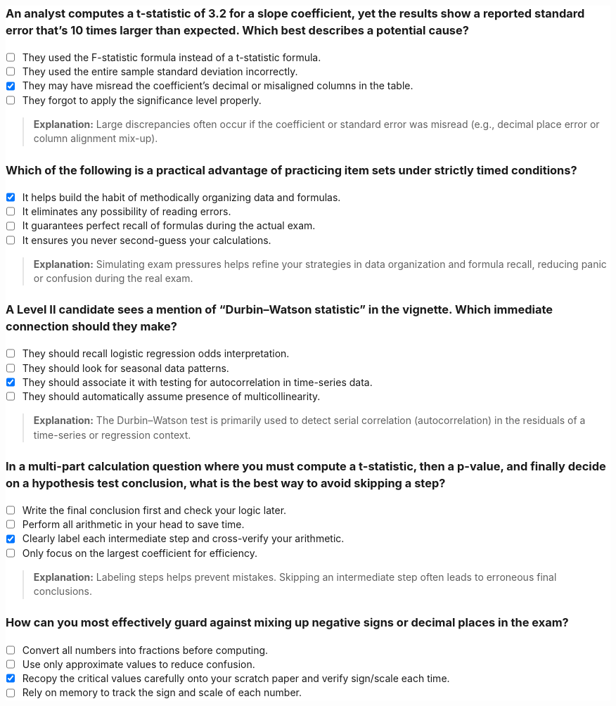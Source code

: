 ### An analyst computes a t-statistic of 3.2 for a slope coefficient, yet the results show a reported standard error that’s 10 times larger than expected. Which best describes a potential cause?

- [ ] They used the F-statistic formula instead of a t-statistic formula.
- [ ] They used the entire sample standard deviation incorrectly.
- [x] They may have misread the coefficient’s decimal or misaligned columns in the table.
- [ ] They forgot to apply the significance level properly.

> **Explanation:** Large discrepancies often occur if the coefficient or standard error was misread (e.g., decimal place error or column alignment mix-up).

### Which of the following is a practical advantage of practicing item sets under strictly timed conditions?

- [x] It helps build the habit of methodically organizing data and formulas.
- [ ] It eliminates any possibility of reading errors.
- [ ] It guarantees perfect recall of formulas during the actual exam.
- [ ] It ensures you never second-guess your calculations.

> **Explanation:** Simulating exam pressures helps refine your strategies in data organization and formula recall, reducing panic or confusion during the real exam.

### A Level II candidate sees a mention of “Durbin–Watson statistic” in the vignette. Which immediate connection should they make?

- [ ] They should recall logistic regression odds interpretation.
- [ ] They should look for seasonal data patterns.
- [x] They should associate it with testing for autocorrelation in time-series data.
- [ ] They should automatically assume presence of multicollinearity.

> **Explanation:** The Durbin–Watson test is primarily used to detect serial correlation (autocorrelation) in the residuals of a time-series or regression context.

### In a multi-part calculation question where you must compute a t-statistic, then a p-value, and finally decide on a hypothesis test conclusion, what is the best way to avoid skipping a step?

- [ ] Write the final conclusion first and check your logic later.
- [ ] Perform all arithmetic in your head to save time.
- [x] Clearly label each intermediate step and cross-verify your arithmetic.
- [ ] Only focus on the largest coefficient for efficiency.

> **Explanation:** Labeling steps helps prevent mistakes. Skipping an intermediate step often leads to erroneous final conclusions.

### How can you most effectively guard against mixing up negative signs or decimal places in the exam?

- [ ] Convert all numbers into fractions before computing.
- [ ] Use only approximate values to reduce confusion.
- [x] Recopy the critical values carefully onto your scratch paper and verify sign/scale each time.
- [ ] Rely on memory to track the sign and scale of each number.
